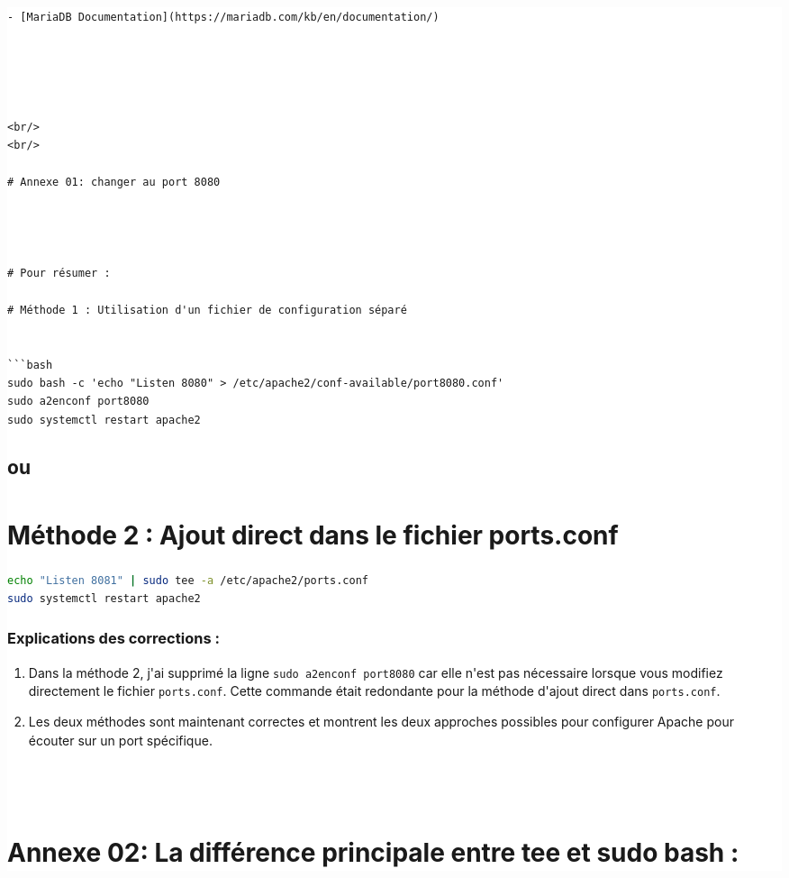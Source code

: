 ```
- [MariaDB Documentation](https://mariadb.com/kb/en/documentation/)





<br/>
<br/>

# Annexe 01: changer au port 8080




# Pour résumer :

# Méthode 1 : Utilisation d'un fichier de configuration séparé


```bash
sudo bash -c 'echo "Listen 8080" > /etc/apache2/conf-available/port8080.conf'
sudo a2enconf port8080
sudo systemctl restart apache2

```

## ou 

# Méthode 2 : Ajout direct dans le fichier ports.conf

```bash
echo "Listen 8081" | sudo tee -a /etc/apache2/ports.conf
sudo systemctl restart apache2
```

### Explications des corrections :

1. Dans la méthode 2, j'ai supprimé la ligne `sudo a2enconf port8080` car elle n'est pas nécessaire lorsque vous modifiez directement le fichier `ports.conf`. Cette commande était redondante pour la méthode d'ajout direct dans `ports.conf`.

2. Les deux méthodes sont maintenant correctes et montrent les deux approches possibles pour configurer Apache pour écouter sur un port spécifique.


<br/>
<br/>

# Annexe 02: La différence principale entre tee et sudo bash :
